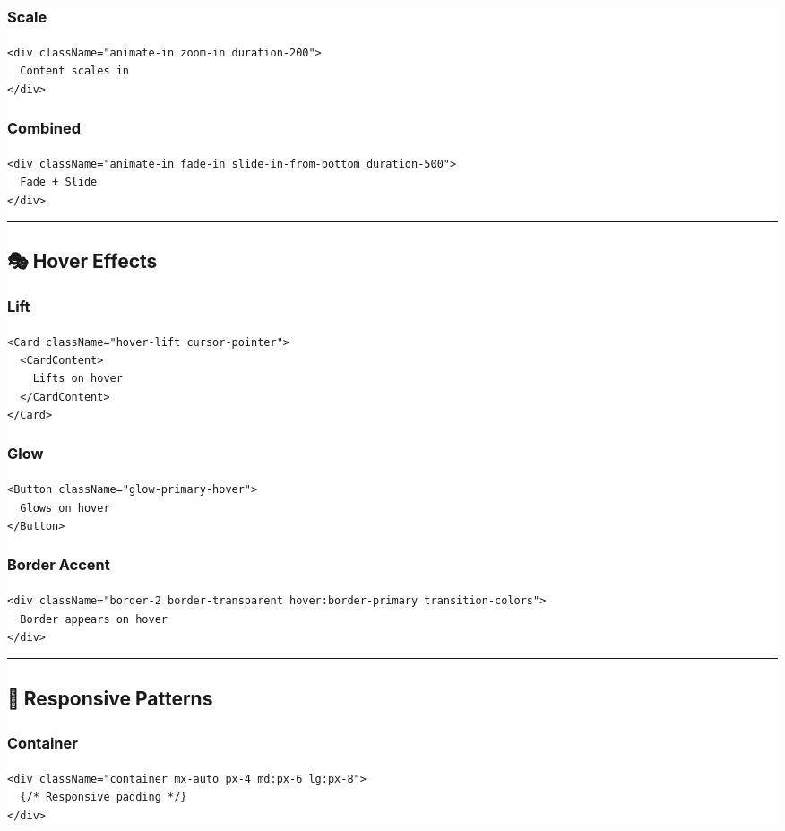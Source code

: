 ### Scale

```tsx
<div className="animate-in zoom-in duration-200">
  Content scales in
</div>
```

### Combined

```tsx
<div className="animate-in fade-in slide-in-from-bottom duration-500">
  Fade + Slide
</div>
```

---

## 🎭 Hover Effects

### Lift

```tsx
<Card className="hover-lift cursor-pointer">
  <CardContent>
    Lifts on hover
  </CardContent>
</Card>
```

### Glow

```tsx
<Button className="glow-primary-hover">
  Glows on hover
</Button>
```

### Border Accent

```tsx
<div className="border-2 border-transparent hover:border-primary transition-colors">
  Border appears on hover
</div>
```

---

## 📱 Responsive Patterns

### Container

```tsx
<div className="container mx-auto px-4 md:px-6 lg:px-8">
  {/* Responsive padding */}
</div>
```
